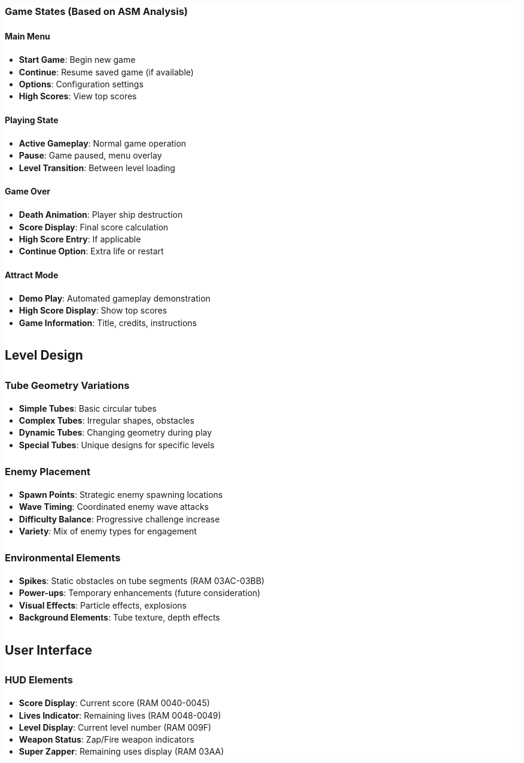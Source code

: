 ### Game States (Based on ASM Analysis)

#### Main Menu
- **Start Game**: Begin new game
- **Continue**: Resume saved game (if available)
- **Options**: Configuration settings
- **High Scores**: View top scores

#### Playing State
- **Active Gameplay**: Normal game operation
- **Pause**: Game paused, menu overlay
- **Level Transition**: Between level loading

#### Game Over
- **Death Animation**: Player ship destruction
- **Score Display**: Final score calculation
- **High Score Entry**: If applicable
- **Continue Option**: Extra life or restart

#### Attract Mode
- **Demo Play**: Automated gameplay demonstration
- **High Score Display**: Show top scores
- **Game Information**: Title, credits, instructions

## Level Design

### Tube Geometry Variations
- **Simple Tubes**: Basic circular tubes
- **Complex Tubes**: Irregular shapes, obstacles
- **Dynamic Tubes**: Changing geometry during play
- **Special Tubes**: Unique designs for specific levels

### Enemy Placement
- **Spawn Points**: Strategic enemy spawning locations
- **Wave Timing**: Coordinated enemy wave attacks
- **Difficulty Balance**: Progressive challenge increase
- **Variety**: Mix of enemy types for engagement

### Environmental Elements
- **Spikes**: Static obstacles on tube segments (RAM 03AC-03BB)
- **Power-ups**: Temporary enhancements (future consideration)
- **Visual Effects**: Particle effects, explosions
- **Background Elements**: Tube texture, depth effects

## User Interface

### HUD Elements
- **Score Display**: Current score (RAM 0040-0045)
- **Lives Indicator**: Remaining lives (RAM 0048-0049)
- **Level Display**: Current level number (RAM 009F)
- **Weapon Status**: Zap/Fire weapon indicators
- **Super Zapper**: Remaining uses display (RAM 03AA)
